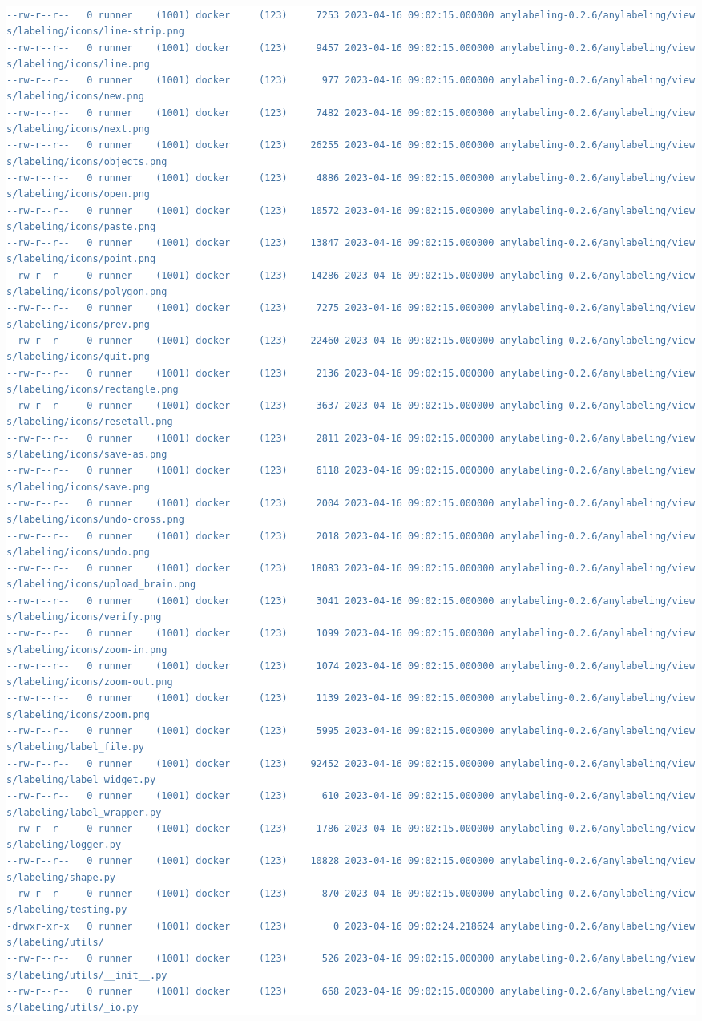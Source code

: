 ```diff
--rw-r--r--   0 runner    (1001) docker     (123)     7253 2023-04-16 09:02:15.000000 anylabeling-0.2.6/anylabeling/views/labeling/icons/line-strip.png
--rw-r--r--   0 runner    (1001) docker     (123)     9457 2023-04-16 09:02:15.000000 anylabeling-0.2.6/anylabeling/views/labeling/icons/line.png
--rw-r--r--   0 runner    (1001) docker     (123)      977 2023-04-16 09:02:15.000000 anylabeling-0.2.6/anylabeling/views/labeling/icons/new.png
--rw-r--r--   0 runner    (1001) docker     (123)     7482 2023-04-16 09:02:15.000000 anylabeling-0.2.6/anylabeling/views/labeling/icons/next.png
--rw-r--r--   0 runner    (1001) docker     (123)    26255 2023-04-16 09:02:15.000000 anylabeling-0.2.6/anylabeling/views/labeling/icons/objects.png
--rw-r--r--   0 runner    (1001) docker     (123)     4886 2023-04-16 09:02:15.000000 anylabeling-0.2.6/anylabeling/views/labeling/icons/open.png
--rw-r--r--   0 runner    (1001) docker     (123)    10572 2023-04-16 09:02:15.000000 anylabeling-0.2.6/anylabeling/views/labeling/icons/paste.png
--rw-r--r--   0 runner    (1001) docker     (123)    13847 2023-04-16 09:02:15.000000 anylabeling-0.2.6/anylabeling/views/labeling/icons/point.png
--rw-r--r--   0 runner    (1001) docker     (123)    14286 2023-04-16 09:02:15.000000 anylabeling-0.2.6/anylabeling/views/labeling/icons/polygon.png
--rw-r--r--   0 runner    (1001) docker     (123)     7275 2023-04-16 09:02:15.000000 anylabeling-0.2.6/anylabeling/views/labeling/icons/prev.png
--rw-r--r--   0 runner    (1001) docker     (123)    22460 2023-04-16 09:02:15.000000 anylabeling-0.2.6/anylabeling/views/labeling/icons/quit.png
--rw-r--r--   0 runner    (1001) docker     (123)     2136 2023-04-16 09:02:15.000000 anylabeling-0.2.6/anylabeling/views/labeling/icons/rectangle.png
--rw-r--r--   0 runner    (1001) docker     (123)     3637 2023-04-16 09:02:15.000000 anylabeling-0.2.6/anylabeling/views/labeling/icons/resetall.png
--rw-r--r--   0 runner    (1001) docker     (123)     2811 2023-04-16 09:02:15.000000 anylabeling-0.2.6/anylabeling/views/labeling/icons/save-as.png
--rw-r--r--   0 runner    (1001) docker     (123)     6118 2023-04-16 09:02:15.000000 anylabeling-0.2.6/anylabeling/views/labeling/icons/save.png
--rw-r--r--   0 runner    (1001) docker     (123)     2004 2023-04-16 09:02:15.000000 anylabeling-0.2.6/anylabeling/views/labeling/icons/undo-cross.png
--rw-r--r--   0 runner    (1001) docker     (123)     2018 2023-04-16 09:02:15.000000 anylabeling-0.2.6/anylabeling/views/labeling/icons/undo.png
--rw-r--r--   0 runner    (1001) docker     (123)    18083 2023-04-16 09:02:15.000000 anylabeling-0.2.6/anylabeling/views/labeling/icons/upload_brain.png
--rw-r--r--   0 runner    (1001) docker     (123)     3041 2023-04-16 09:02:15.000000 anylabeling-0.2.6/anylabeling/views/labeling/icons/verify.png
--rw-r--r--   0 runner    (1001) docker     (123)     1099 2023-04-16 09:02:15.000000 anylabeling-0.2.6/anylabeling/views/labeling/icons/zoom-in.png
--rw-r--r--   0 runner    (1001) docker     (123)     1074 2023-04-16 09:02:15.000000 anylabeling-0.2.6/anylabeling/views/labeling/icons/zoom-out.png
--rw-r--r--   0 runner    (1001) docker     (123)     1139 2023-04-16 09:02:15.000000 anylabeling-0.2.6/anylabeling/views/labeling/icons/zoom.png
--rw-r--r--   0 runner    (1001) docker     (123)     5995 2023-04-16 09:02:15.000000 anylabeling-0.2.6/anylabeling/views/labeling/label_file.py
--rw-r--r--   0 runner    (1001) docker     (123)    92452 2023-04-16 09:02:15.000000 anylabeling-0.2.6/anylabeling/views/labeling/label_widget.py
--rw-r--r--   0 runner    (1001) docker     (123)      610 2023-04-16 09:02:15.000000 anylabeling-0.2.6/anylabeling/views/labeling/label_wrapper.py
--rw-r--r--   0 runner    (1001) docker     (123)     1786 2023-04-16 09:02:15.000000 anylabeling-0.2.6/anylabeling/views/labeling/logger.py
--rw-r--r--   0 runner    (1001) docker     (123)    10828 2023-04-16 09:02:15.000000 anylabeling-0.2.6/anylabeling/views/labeling/shape.py
--rw-r--r--   0 runner    (1001) docker     (123)      870 2023-04-16 09:02:15.000000 anylabeling-0.2.6/anylabeling/views/labeling/testing.py
-drwxr-xr-x   0 runner    (1001) docker     (123)        0 2023-04-16 09:02:24.218624 anylabeling-0.2.6/anylabeling/views/labeling/utils/
--rw-r--r--   0 runner    (1001) docker     (123)      526 2023-04-16 09:02:15.000000 anylabeling-0.2.6/anylabeling/views/labeling/utils/__init__.py
--rw-r--r--   0 runner    (1001) docker     (123)      668 2023-04-16 09:02:15.000000 anylabeling-0.2.6/anylabeling/views/labeling/utils/_io.py
```